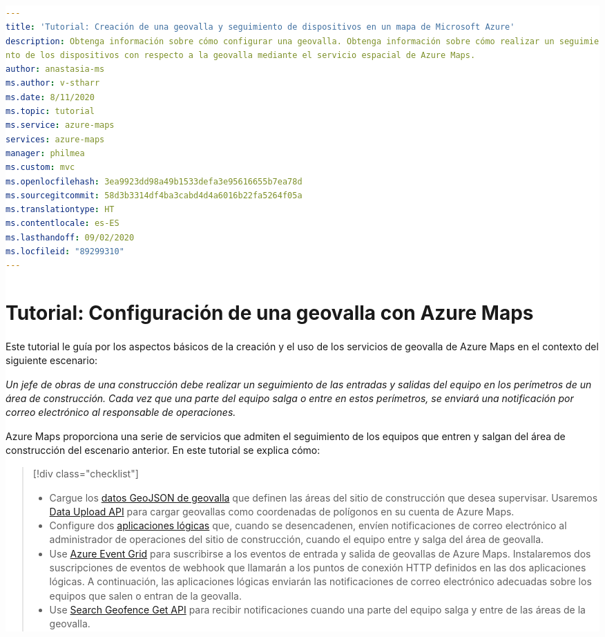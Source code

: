 ```yaml
---
title: 'Tutorial: Creación de una geovalla y seguimiento de dispositivos en un mapa de Microsoft Azure'
description: Obtenga información sobre cómo configurar una geovalla. Obtenga información sobre cómo realizar un seguimiento de los dispositivos con respecto a la geovalla mediante el servicio espacial de Azure Maps.
author: anastasia-ms
ms.author: v-stharr
ms.date: 8/11/2020
ms.topic: tutorial
ms.service: azure-maps
services: azure-maps
manager: philmea
ms.custom: mvc
ms.openlocfilehash: 3ea9923dd98a49b1533defa3e95616655b7ea78d
ms.sourcegitcommit: 58d3b3314df4ba3cabd4d4a6016b22fa5264f05a
ms.translationtype: HT
ms.contentlocale: es-ES
ms.lasthandoff: 09/02/2020
ms.locfileid: "89299310"
---
```

# <a name="tutorial-set-up-a-geofence-by-using-azure-maps"></a>Tutorial: Configuración de una geovalla con Azure Maps

Este tutorial le guía por los aspectos básicos de la creación y el uso de los servicios de geovalla de Azure Maps en el contexto del siguiente escenario:

*Un jefe de obras de una construcción debe realizar un seguimiento de las entradas y salidas del equipo en los perímetros de un área de construcción. Cada vez que una parte del equipo salga o entre en estos perímetros, se enviará una notificación por correo electrónico al responsable de operaciones.*

Azure Maps proporciona una serie de servicios que admiten el seguimiento de los equipos que entren y salgan del área de construcción del escenario anterior. En este tutorial se explica cómo:

> [!div class="checklist"]
> * Cargue los [datos GeoJSON de geovalla](geofence-geojson.md) que definen las áreas del sitio de construcción que desea supervisar. Usaremos [Data Upload API](https://docs.microsoft.com/rest/api/maps/data/uploadpreview) para cargar geovallas como coordenadas de polígonos en su cuenta de Azure Maps.
> * Configure dos [aplicaciones lógicas](https://docs.microsoft.com/azure/event-grid/handler-webhooks#logic-apps) que, cuando se desencadenen, envíen notificaciones de correo electrónico al administrador de operaciones del sitio de construcción, cuando el equipo entre y salga del área de geovalla.
> * Use [Azure Event Grid](https://docs.microsoft.com/azure/event-grid/overview) para suscribirse a los eventos de entrada y salida de geovallas de Azure Maps. Instalaremos dos suscripciones de eventos de webhook que llamarán a los puntos de conexión HTTP definidos en las dos aplicaciones lógicas. A continuación, las aplicaciones lógicas enviarán las notificaciones de correo electrónico adecuadas sobre los equipos que salen o entran de la geovalla.
> * Use [Search Geofence Get API](https://docs.microsoft.com/rest/api/maps/spatial/getgeofence) para recibir notificaciones cuando una parte del equipo salga y entre de las áreas de la geovalla.
